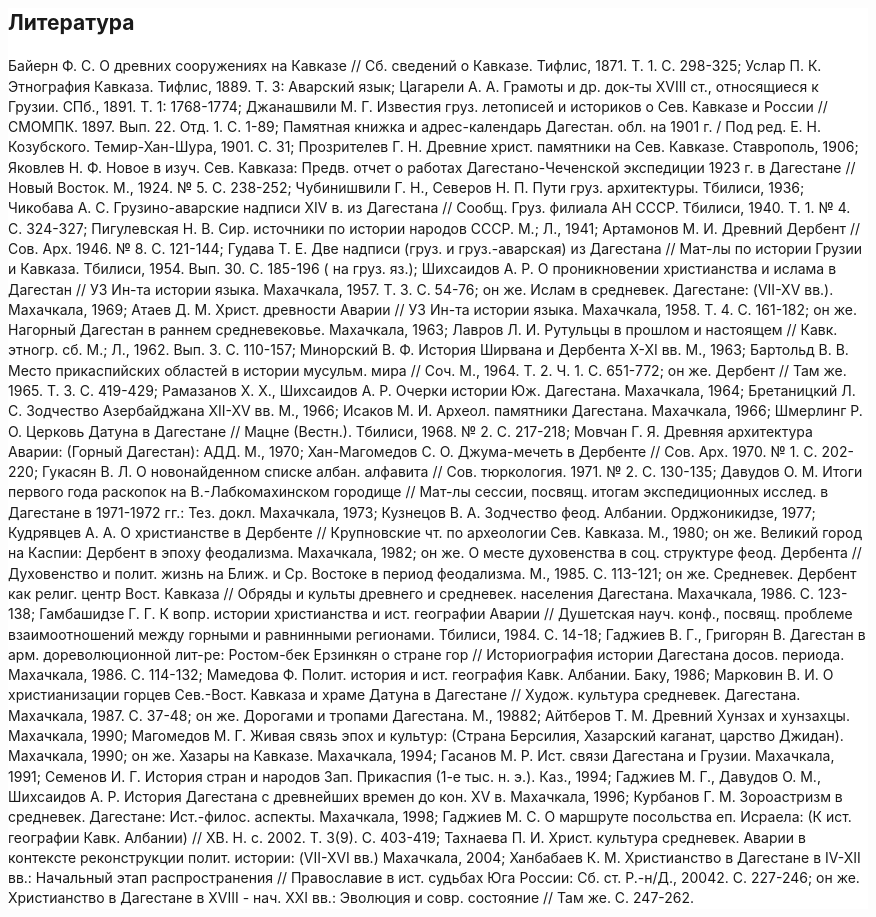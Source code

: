 ## Литература

Байерн Ф. С. О древних сооружениях на Кавказе // Сб. сведений о Кавказе. Тифлис, 1871. Т. 1. С. 298-325; Услар П. К. Этнография Кавказа. Тифлис, 1889. Т. 3: Аварский язык; Цагарели А. А. Грамоты и др. док-ты XVIII ст., относящиеся к Грузии. СПб., 1891. Т. 1: 1768-1774; Джанашвили М. Г. Известия груз. летописей и историков о Сев. Кавказе и России // СМОМПК. 1897. Вып. 22. Отд. 1. С. 1-89; Памятная книжка и адрес-календарь Дагестан. обл. на 1901 г. / Под ред. Е. Н. Козубского. Темир-Хан-Шуpa, 1901. С. 31; Прозрителев Г. Н. Древние христ. памятники на Сев. Кавказе. Ставрополь, 1906; Яковлев Н. Ф. Новое в изуч. Сев. Кавказа: Предв. отчет о работах Дагестано-Чеченской экспедиции 1923 г. в Дагестане // Новый Восток. М., 1924. № 5. С. 238-252; Чубинишвили Г. Н., Северов Н. П. Пути груз. архитектуры. Тбилиси, 1936; Чикобава А. С. Грузино-аварские надписи XIV в. из Дагестана // Сообщ. Груз. филиала АН СССР. Тбилиси, 1940. Т. 1. № 4. С. 324-327; Пигулевская Н. В. Сир. источники по истории народов СССР. М.; Л., 1941; Артамонов М. И. Древний Дербент // Сов. Арх. 1946. № 8. С. 121-144; Гудава Т. Е. Две надписи (груз. и груз.-аварская) из Дагестана // Мат-лы по истории Грузии и Кавказа. Тбилиси, 1954. Вып. 30. С. 185-196 ( на груз. яз.); Шихсаидов А. Р. О проникновении христианства и ислама в Дагестан // УЗ Ин-та истории языка. Махачкала, 1957. Т. 3. С. 54-76; он же. Ислам в средневек. Дагестане: (VII-XV вв.). Махачкала, 1969; Атаев Д. М. Христ. древности Аварии // УЗ Ин-та истории языка. Махачкала, 1958. Т. 4. С. 161-182; он же. Нагорный Дагестан в раннем средневековье. Махачкала, 1963; Лавров Л. И. Рутульцы в прошлом и настоящем // Кавк. этногр. сб. М.; Л., 1962. Вып. 3. С. 110-157; Минорский В. Ф. История Ширвана и Дербента X-XI вв. М., 1963; Бартольд В. В. Место прикаспийских областей в истории мусульм. мира // Соч. М., 1964. Т. 2. Ч. 1. С. 651-772; он же. Дербент // Там же. 1965. Т. 3. С. 419-429; Рамазанов Х. Х., Шихсаидов А. Р. Очерки истории Юж. Дагестана. Махачкала, 1964; Бретаницкий Л. С. Зодчество Азербайджана XII-XV вв. М., 1966; Исаков М. И. Археол. памятники Дагестана. Махачкала, 1966; Шмерлинг P. O. Церковь Датуна в Дагестане // Мацне (Вестн.). Тбилиси, 1968. № 2. С. 217-218; Мовчан Г. Я. Древняя архитектура Аварии: (Горный Дагестан): АДД. М., 1970; Хан-Магомедов С. О. Джума-мечеть в Дербенте // Сов. Арх. 1970. № 1. С. 202-220; Гукасян В. Л. О новонайденном списке албан. алфавита // Сов. тюркология. 1971. № 2. С. 130-135; Давудов О. М. Итоги первого года раскопок на В.-Лабкомахинском городище // Мат-лы сессии, посвящ. итогам экспедиционных исслед. в Дагестане в 1971-1972 гг.: Тез. докл. Махачкала, 1973; Кузнецов В. А. Зодчество феод. Албании. Орджоникидзе, 1977; Кудрявцев А. А. О христианстве в Дербенте // Крупновские чт. по археологии Сев. Кавказа. М., 1980; он же. Великий город на Каспии: Дербент в эпоху феодализма. Махачкала, 1982; он же. О месте духовенства в соц. структуре феод. Дербента // Духовенство и полит. жизнь на Ближ. и Ср. Востоке в период феодализма. М., 1985. С. 113-121; он же. Средневек. Дербент как религ. центр Вост. Кавказа // Обряды и культы древнего и средневек. населения Дагестана. Махачкала, 1986. С. 123-138; Гамбашидзе Г. Г. К вопр. истории христианства и ист. географии Аварии // Душетская науч. конф., посвящ. проблеме взаимоотношений между горными и равнинными регионами. Тбилиси, 1984. С. 14-18; Гаджиев В. Г., Григорян В. Дагестан в арм. дореволюционной лит-ре: Ростом-бек Ерзинкян о стране гор // Историография истории Дагестана досов. периода. Махачкала, 1986. С. 114-132; Мамедова Ф. Полит. история и ист. география Кавк. Албании. Баку, 1986; Марковин В. И. О христианизации горцев Сев.-Вост. Кавказа и храме Датуна в Дагестане // Худож. культура средневек. Дагестана. Махачкала, 1987. С. 37-48; он же. Дорогами и тропами Дагестана. М., 19882; Айтберов Т. М. Древний Хунзах и хунзахцы. Махачкала, 1990; Магомедов М. Г. Живая связь эпох и культур: (Страна Берсилия, Хазарский каганат, царство Джидан). Махачкала, 1990; он же. Хазары на Кавказе. Махачкала, 1994; Гасанов М. Р. Ист. связи Дагестана и Грузии. Махачкала, 1991; Семенов И. Г. История стран и народов Зап. Прикаспия (1-е тыс. н. э.). Каз., 1994; Гаджиев М. Г., Давудов О. М., Шихсаидов А. Р. История Дагестана с древнейших времен до кон. XV в. Махачкала, 1996; Курбанов Г. М. Зороастризм в средневек. Дагестане: Ист.-филос. аспекты. Махачкала, 1998; Гаджиев М. С. О маршруте посольства еп. Исраела: (К ист. географии Кавк. Албании) // ХВ. Н. с. 2002. Т. 3(9). С. 403-419; Тахнаева П. И. Христ. культура средневек. Аварии в контексте реконструкции полит. истории: (VII-XVI вв.) Махачкала, 2004; Ханбабаев К. М. Христианство в Дагестане в IV-XII вв.: Начальный этап распространения // Православие в ист. судьбах Юга России: Сб. ст. Р.-н/Д., 20042. С. 227-246; он же. Христианство в Дагестане в XVIII - нач. XXI вв.: Эволюция и совр. состояние // Там же. С. 247-262.
